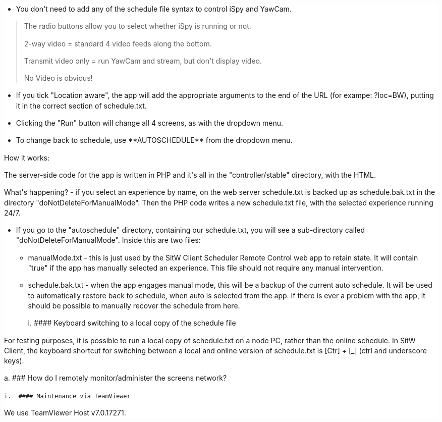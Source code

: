 -   You don't need to add any of the schedule file syntax to control
    iSpy and YawCam.

> The radio buttons allow you to select whether iSpy is running or not.
>
> 2-way video = standard 4 video feeds along the bottom.
>
> Transmit video only = run YawCam and stream, but don't display video.
>
> No Video is obvious!

-   If you tick "Location aware", the app will add the appropriate
    arguments to the end of the URL (for exampe: ?loc=BW), putting it in
    the correct section of schedule.txt.

-   Clicking the "Run" button will change all 4 screens, as with the
    dropdown menu.

-   To change back to schedule, use \*\*AUTOSCHEDULE\*\* from the
    dropdown menu.

How it works:

The server-side code for the app is written in PHP and it's all in the
"controller/stable" directory, with the HTML.

What's happening? - if you select an experience by name, on the web
server schedule.txt is backed up as schedule.bak.txt in the directory
"doNotDeleteForManualMode". Then the PHP code writes a new schedule.txt
file, with the selected experience running 24/7.

-   If you go to the "autoschedule" directory, containing our
    schedule.txt, you will see a sub-directory
    called "doNotDeleteForManualMode". Inside this are two files:

    -   manualMode.txt - this is just used by the SitW Client Scheduler
        Remote Control web app to retain state. It will contain "true"
        if the app has manually selected an experience. This file should
        not require any manual intervention.

    -   schedule.bak.txt - when the app engages manual mode, this will
        be a backup of the current auto schedule. It will be used to
        automatically restore back to schedule, when auto is selected
        from the app. If there is ever a problem with the app, it should
        be possible to manually recover the schedule from here.

        i.  #### Keyboard switching to a local copy of the schedule file

For testing purposes, it is possible to run a local copy of schedule.txt
on a node PC, rather than the online schedule. In SitW Client, the
keyboard shortcut for switching between a local and online version of
schedule.txt is \[Ctr\] + \[\_\] (ctrl and underscore keys).

a.  ### How do I remotely monitor/administer the screens network?

    i.  #### Maintenance via TeamViewer

We use TeamViewer Host v7.0.17271.
